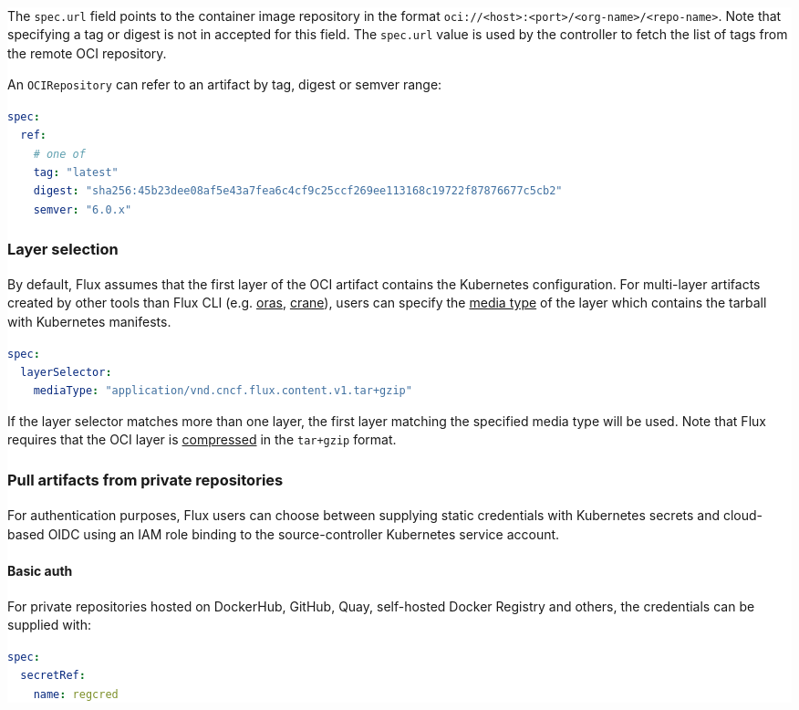 The `spec.url` field points to the container image repository in the format `oci://<host>:<port>/<org-name>/<repo-name>`. 
Note that specifying a tag or digest is not in accepted for this field. The `spec.url` value is used by the controller
to fetch the list of tags from the remote OCI repository.

An `OCIRepository` can refer to an artifact by tag, digest or semver range:

```yaml
spec:
  ref:
    # one of
    tag: "latest"
    digest: "sha256:45b23dee08af5e43a7fea6c4cf9c25ccf269ee113168c19722f87876677c5cb2"
    semver: "6.0.x"
```

### Layer selection

By default, Flux assumes that the first layer of the OCI artifact contains the Kubernetes configuration.
For multi-layer artifacts created by other tools than Flux CLI
(e.g. [oras](https://github.com/oras-project/oras),
[crane](https://github.com/google/go-containerregistry/tree/main/cmd/crane)),
users can specify the [media type](https://github.com/opencontainers/image-spec/blob/v1.0.2/media-types.md) of the layer
which contains the tarball with Kubernetes manifests.

```yaml
spec:
  layerSelector:
    mediaType: "application/vnd.cncf.flux.content.v1.tar+gzip"
```

If the layer selector matches more than one layer,
the first layer matching the specified media type will be used.
Note that Flux requires that the OCI layer is
[compressed](https://github.com/opencontainers/image-spec/blob/v1.0.2/layer.md#gzip-media-types)
in the `tar+gzip` format.

### Pull artifacts from private repositories

For authentication purposes, Flux users can choose between supplying static credentials with Kubernetes secrets
and cloud-based OIDC using an IAM role binding to the source-controller Kubernetes service account.

#### Basic auth

For private repositories hosted on DockerHub, GitHub, Quay, self-hosted Docker Registry and others,
the credentials can be supplied with:

```yaml
spec:
  secretRef:
    name: regcred
```
